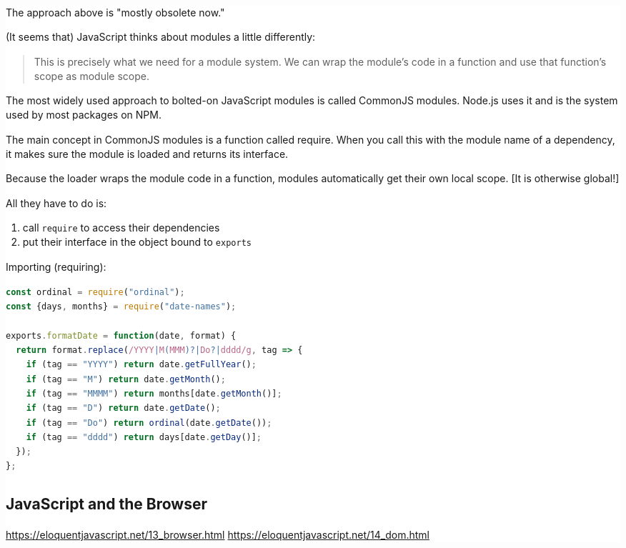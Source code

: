 The approach above is "mostly obsolete now."

(It seems that) JavaScript thinks about modules a little differently:

> This is precisely what we need for a module system. We can wrap the module’s code in a function and use that function’s scope as module scope.

The most widely used approach to bolted-on JavaScript modules is called CommonJS modules. Node.js uses it and is the system used by most packages on NPM.

The main concept in CommonJS modules is a function called require. When you call this with the module name of a dependency, it makes sure the module is loaded and returns its interface.

Because the loader wraps the module code in a function, modules automatically get their own local scope. [It is otherwise global!]

All they have to do is:

1. call `require` to access their dependencies
2. put their interface in the object bound to `exports`

Importing (requiring):

```javascript
const ordinal = require("ordinal");
const {days, months} = require("date-names");

exports.formatDate = function(date, format) {
  return format.replace(/YYYY|M(MMM)?|Do?|dddd/g, tag => {
    if (tag == "YYYY") return date.getFullYear();
    if (tag == "M") return date.getMonth();
    if (tag == "MMMM") return months[date.getMonth()];
    if (tag == "D") return date.getDate();
    if (tag == "Do") return ordinal(date.getDate());
    if (tag == "dddd") return days[date.getDay()];
  });
};
```

## JavaScript and the Browser

https://eloquentjavascript.net/13_browser.html
https://eloquentjavascript.net/14_dom.html
